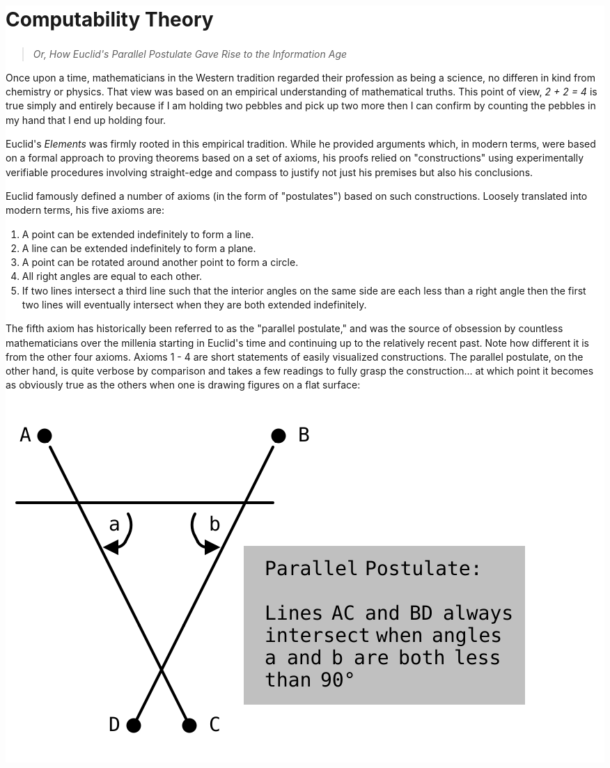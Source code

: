 # Computability Theory

> _Or, How Euclid's Parallel Postulate Gave Rise to the Information Age_

Once upon a time, mathematicians in the Western tradition regarded their
profession as being a science, no differen in kind from chemistry or physics.
That view was based on an empirical understanding of mathematical truths. This
point of view, _2 + 2 = 4_ is true simply and entirely because if I am holding
two pebbles and pick up two more then I can confirm by counting the pebbles in
my hand that I end up holding four.

Euclid's _Elements_ was firmly rooted in this empirical tradition. While he
provided arguments which, in modern terms, were based on a formal approach to
proving theorems based on a set of axioms, his proofs relied on "constructions"
using experimentally verifiable procedures involving straight-edge and compass
to justify not just his premises but also his conclusions.

Euclid famously defined a number of axioms (in the form of "postulates") based
on such constructions. Loosely translated into modern terms, his five axioms
are:

1. A point can be extended indefinitely to form a line.
2. A line can be extended indefinitely to form a plane.
3. A point can be rotated around another point to form a circle.
4. All right angles are equal to each other.
5. If two lines intersect a third line such that the interior angles on the same
   side are each less than a right angle then the first two lines will
   eventually intersect when they are both extended indefinitely.

The fifth axiom has historically been referred to as the "parallel postulate,"
and was the source of obsession by countless mathematicians over the millenia
starting in Euclid's time and continuing up to the relatively recent past. Note
how different it is from the other four axioms. Axioms 1 - 4 are short
statements of easily visualized constructions. The parallel postulate, on the
other hand, is quite verbose by comparison and takes a few readings to fully
grasp the construction... at which point it becomes as obviously true as the
others when one is drawing figures on a flat surface:

![](./parallel_postulate.svg)